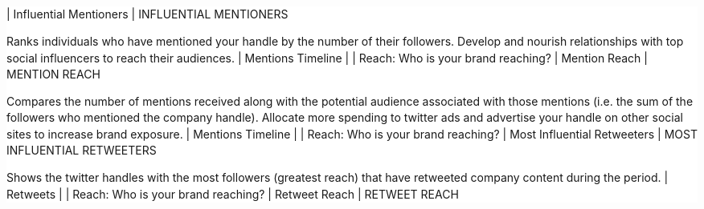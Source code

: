  |
 Influential Mentioners
  |
 INFLUENTIAL MENTIONERS

Ranks individuals who have mentioned your handle by the number of their followers. Develop and nourish relationships with top social influencers to reach their audiences.
  |
 Mentions Timeline
  |
|
 Reach: Who is your brand reaching?
  |
 Mention Reach
  |
 MENTION REACH

Compares the number of mentions received along with the potential audience associated with those mentions (i.e. the sum of the followers who mentioned the company handle). Allocate more spending to twitter ads and advertise your handle on other social sites to increase brand exposure.
  |
 Mentions Timeline
  |
|
 Reach: Who is your brand reaching?
  |
 Most Influential Retweeters
  |
 MOST INFLUENTIAL RETWEETERS

Shows the twitter handles with the most followers (greatest reach) that have retweeted company content during the period.
  |
 Retweets
  |
|
 Reach: Who is your brand reaching?
  |
 Retweet Reach
  |
 RETWEET REACH
